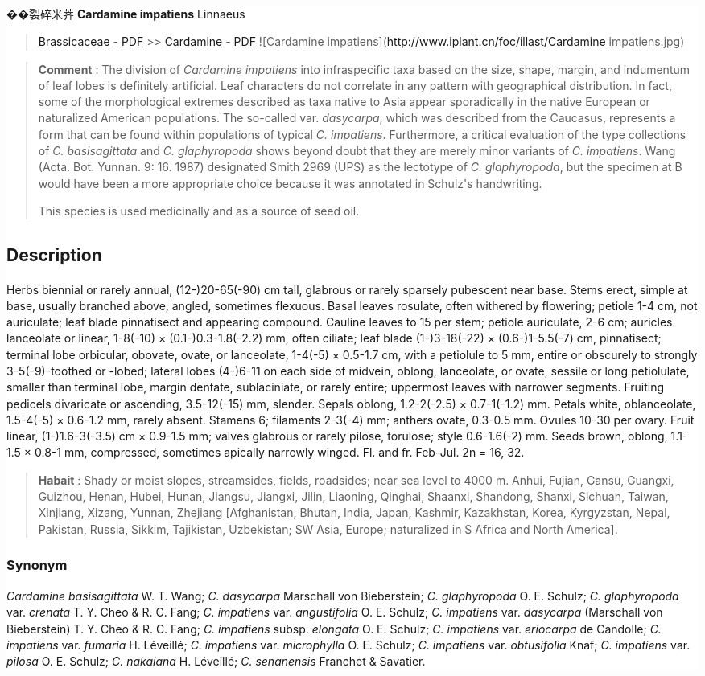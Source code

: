 
��裂碎米荠 **Cardamine impatiens** Linnaeus

> [Brassicaceae](http://www.iplant.cn/info/Brassicaceae?t=foc) - [PDF](http://www.iplant.cn/foc/pdf/Brassicaceae.pdf) >> [Cardamine](http://www.iplant.cn/info/Cardamine?t=foc) - [PDF](http://www.iplant.cn/foc/pdf/Cardamine.pdf)
![Cardamine impatiens](http://www.iplant.cn/foc/illast/Cardamine impatiens.jpg)

> **Comment** : 
> The division of *Cardamine impatiens* into infraspecific taxa based on the size, shape, margin, and indumentum of leaf lobes is definitely artificial. Leaf characters do not correlate in any pattern with geographical distribution. In fact, some of the morphological extremes described as taxa native to Asia appear sporadically in the native European or naturalized American populations. The so-called var. *dasycarpa*, which was described from the Caucasus, represents a form that can be found within populations of typical *C. impatiens*. Furthermore, a critical evaluation of the type collections of *C. basisagittata* and *C. glaphyropoda* shows beyond doubt that they are merely minor variants of *C. impatiens*. Wang (Acta. Bot. Yunnan. 9: 16. 1987) designated Smith 2969 (UPS) as the lectotype of *C. glaphyropoda*, but the specimen at B would have been a more appropriate choice because it was annotated in Schulz's handwriting.
> 
> This species is used medicinally and as a source of seed oil.
> 
> 

## Description

Herbs biennial or rarely annual, (12-)20-65(-90) cm tall, glabrous or rarely sparsely pubescent near base. Stems erect, simple at base, usually branched above, angled, sometimes flexuous. Basal leaves rosulate, often withered by flowering; petiole 1-4 cm, not auriculate; leaf blade pinnatisect and appearing compound. Cauline leaves to 15 per stem; petiole auriculate, 2-6 cm; auricles lanceolate or linear, 1-8(-10) × (0.1-)0.3-1.8(-2.2) mm, often ciliate; leaf blade (1-)3-18(-22) × (0.6-)1-5.5(-7) cm, pinnatisect; terminal lobe orbicular, obovate, ovate, or lanceolate, 1-4(-5) × 0.5-1.7 cm, with a petiolule to 5 mm, entire or obscurely to strongly 3-5(-9)-toothed or -lobed; lateral lobes (4-)6-11 on each side of midvein, oblong, lanceolate, or ovate, sessile or long petiolulate, smaller than terminal lobe, margin dentate, sublaciniate, or rarely entire; uppermost leaves with narrower segments. Fruiting pedicels divaricate or ascending, 3.5-12(-15) mm, slender. Sepals oblong, 1.2-2(-2.5) × 0.7-1(-1.2) mm. Petals white, oblanceolate, 1.5-4(-5) × 0.6-1.2 mm, rarely absent. Stamens 6; filaments 2-3(-4) mm; anthers ovate, 0.3-0.5 mm. Ovules 10-30 per ovary. Fruit linear, (1-)1.6-3(-3.5) cm × 0.9-1.5 mm; valves glabrous or rarely pilose, torulose; style 0.6-1.6(-2) mm. Seeds brown, oblong, 1.1-1.5 × 0.8-1 mm, compressed, sometimes apically narrowly winged. Fl. and fr. Feb-Jul. 2n = 16, 32.

> **Habait** : 
> Shady or moist slopes, streamsides, fields, roadsides; near sea level to 4000 m. Anhui, Fujian, Gansu, Guangxi, Guizhou, Henan, Hubei, Hunan, Jiangsu, Jiangxi, Jilin, Liaoning, Qinghai, Shaanxi, Shandong, Shanxi, Sichuan, Taiwan, Xinjiang, Xizang, Yunnan, Zhejiang [Afghanistan, Bhutan, India, Japan, Kashmir, Kazakhstan, Korea, Kyrgyzstan, Nepal, Pakistan, Russia, Sikkim, Tajikistan, Uzbekistan; SW Asia, Europe; naturalized in S Africa and North America].

### Synonym
*Cardamine basisagittata* W. T. Wang; *C. dasycarpa* Marschall von Bieberstein; *C. glaphyropoda* O. E. Schulz; *C. glaphyropoda* var. *crenata* T. Y. Cheo & R. C. Fang; *C. impatiens* var. *angustifolia* O. E. Schulz; *C. impatiens* var. *dasycarpa* (Marschall von Bieberstein) T. Y. Cheo & R. C. Fang; *C. impatiens* subsp. *elongata* O. E. Schulz; *C. impatiens* var. *eriocarpa* de Candolle; *C. impatiens* var. *fumaria* H. Léveillé; *C. impatiens* var. *microphylla* O. E. Schulz; *C. impatiens* var. *obtusifolia* Knaf; *C. impatiens* var. *pilosa* O. E. Schulz; *C. nakaiana* H. Léveillé; *C. senanensis* Franchet & Savatier.
